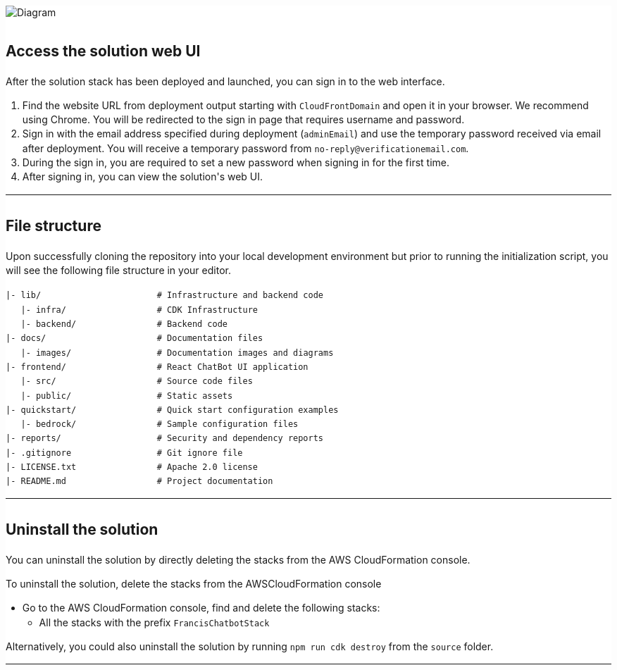 ![Diagram](docs/images/sequence_diagram.png)

## Access the solution web UI

After the solution stack has been deployed and launched, you can sign in to the web interface.

1. Find the website URL from deployment output starting with `CloudFrontDomain` and open it in your browser. We recommend using Chrome. You will be redirected to the sign in page that requires username and password.
2. Sign in with the email address specified during deployment (`adminEmail`) and use the temporary password received via email after deployment. You will receive a temporary password from `no-reply@verificationemail.com`.
3. During the sign in, you are required to set a new password when signing in for the first time.
4. After signing in, you can view the solution's web UI.

---

## File structure

Upon successfully cloning the repository into your local development environment but prior to running the initialization script, you will see the following file structure in your editor.

```
|- lib/                       # Infrastructure and backend code
   |- infra/                  # CDK Infrastructure
   |- backend/                # Backend code
|- docs/                      # Documentation files
   |- images/                 # Documentation images and diagrams
|- frontend/                  # React ChatBot UI application
   |- src/                    # Source code files
   |- public/                 # Static assets
|- quickstart/                # Quick start configuration examples
   |- bedrock/                # Sample configuration files
|- reports/                   # Security and dependency reports
|- .gitignore                 # Git ignore file
|- LICENSE.txt                # Apache 2.0 license
|- README.md                  # Project documentation
```

---

## Uninstall the solution

You can uninstall the solution by directly deleting the stacks from the AWS CloudFormation console.

To uninstall the solution, delete the stacks from the AWSCloudFormation console

-   Go to the AWS CloudFormation console, find and delete the following stacks:
    -   All the stacks with the prefix `FrancisChatbotStack`

Alternatively, you could also uninstall the solution by running `npm run cdk destroy` from the `source` folder.

---
